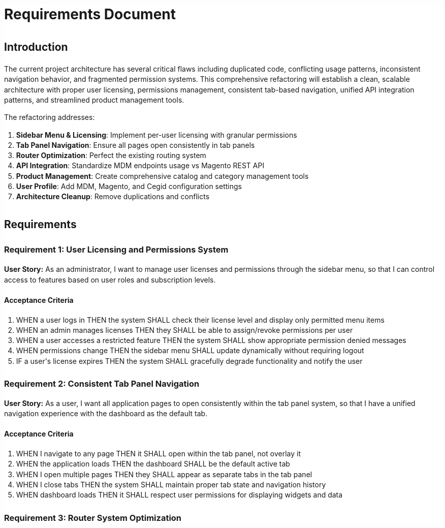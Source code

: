 # Requirements Document

## Introduction

The current project architecture has several critical flaws including duplicated code, conflicting usage patterns, inconsistent navigation behavior, and fragmented permission systems. This comprehensive refactoring will establish a clean, scalable architecture with proper user licensing, permissions management, consistent tab-based navigation, unified API integration patterns, and streamlined product management tools.

The refactoring addresses:
1. **Sidebar Menu & Licensing**: Implement per-user licensing with granular permissions
2. **Tab Panel Navigation**: Ensure all pages open consistently in tab panels
3. **Router Optimization**: Perfect the existing routing system
4. **API Integration**: Standardize MDM endpoints usage vs Magento REST API
5. **Product Management**: Create comprehensive catalog and category management tools
6. **User Profile**: Add MDM, Magento, and Cegid configuration settings
7. **Architecture Cleanup**: Remove duplications and conflicts

## Requirements

### Requirement 1: User Licensing and Permissions System

**User Story:** As an administrator, I want to manage user licenses and permissions through the sidebar menu, so that I can control access to features based on user roles and subscription levels.

#### Acceptance Criteria

1. WHEN a user logs in THEN the system SHALL check their license level and display only permitted menu items
2. WHEN an admin manages licenses THEN they SHALL be able to assign/revoke permissions per user
3. WHEN a user accesses a restricted feature THEN the system SHALL show appropriate permission denied messages
4. WHEN permissions change THEN the sidebar menu SHALL update dynamically without requiring logout
5. IF a user's license expires THEN the system SHALL gracefully degrade functionality and notify the user

### Requirement 2: Consistent Tab Panel Navigation

**User Story:** As a user, I want all application pages to open consistently within the tab panel system, so that I have a unified navigation experience with the dashboard as the default tab.

#### Acceptance Criteria

1. WHEN I navigate to any page THEN it SHALL open within the tab panel, not overlay it
2. WHEN the application loads THEN the dashboard SHALL be the default active tab
3. WHEN I open multiple pages THEN they SHALL appear as separate tabs in the tab panel
4. WHEN I close tabs THEN the system SHALL maintain proper tab state and navigation history
5. WHEN dashboard loads THEN it SHALL respect user permissions for displaying widgets and data

### Requirement 3: Router System Optimization
